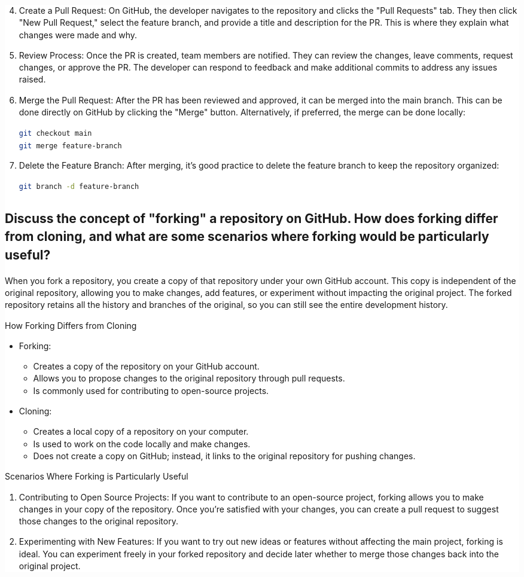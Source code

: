4. Create a Pull Request:
   On GitHub, the developer navigates to the repository and clicks the "Pull Requests" tab. They then click "New Pull Request," select the feature branch, and provide a title and description for the PR. This is where they explain what changes were made and why.

5. Review Process:
   Once the PR is created, team members are notified. They can review the changes, leave comments, request changes, or approve the PR. The developer can respond to feedback and make additional commits to address any issues raised.

6. Merge the Pull Request:
   After the PR has been reviewed and approved, it can be merged into the main branch. This can be done directly on GitHub by clicking the "Merge" button. Alternatively, if preferred, the merge can be done locally:
   ```bash
   git checkout main
   git merge feature-branch
   ```

7. Delete the Feature Branch:
   After merging, it’s good practice to delete the feature branch to keep the repository organized:
   ```bash
   git branch -d feature-branch
   ```

## Discuss the concept of "forking" a repository on GitHub. How does forking differ from cloning, and what are some scenarios where forking would be particularly useful?
When you fork a repository, you create a copy of that repository under your own GitHub account. This copy is independent of the original repository, allowing you to make changes, add features, or experiment without impacting the original project. The forked repository retains all the history and branches of the original, so you can still see the entire development history.

 How Forking Differs from Cloning


- Forking:
  - Creates a copy of the repository on your GitHub account.
  - Allows you to propose changes to the original repository through pull requests.
  - Is commonly used for contributing to open-source projects.

- Cloning:
  - Creates a local copy of a repository on your computer.
  - Is used to work on the code locally and make changes.
  - Does not create a copy on GitHub; instead, it links to the original repository for pushing changes.

 Scenarios Where Forking is Particularly Useful

1. Contributing to Open Source Projects: If you want to contribute to an open-source project, forking allows you to make changes in your copy of the repository. Once you’re satisfied with your changes, you can create a pull request to suggest those changes to the original repository.

2. Experimenting with New Features: If you want to try out new ideas or features without affecting the main project, forking is ideal. You can experiment freely in your forked repository and decide later whether to merge those changes back into the original project.
